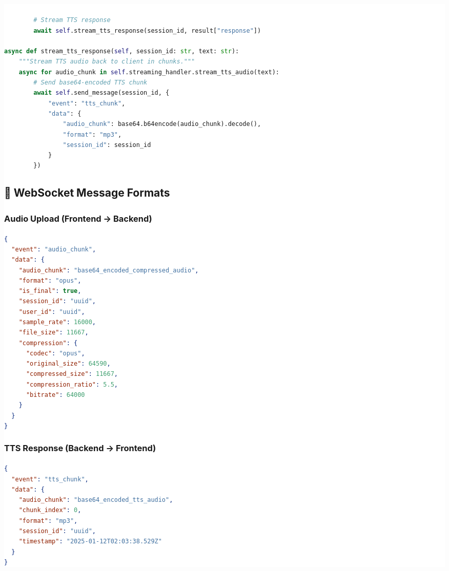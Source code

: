 ```python
        
        # Stream TTS response
        await self.stream_tts_response(session_id, result["response"])

async def stream_tts_response(self, session_id: str, text: str):
    """Stream TTS audio back to client in chunks."""
    async for audio_chunk in self.streaming_handler.stream_tts_audio(text):
        # Send base64-encoded TTS chunk
        await self.send_message(session_id, {
            "event": "tts_chunk",
            "data": {
                "audio_chunk": base64.b64encode(audio_chunk).decode(),
                "format": "mp3",
                "session_id": session_id
            }
        })
```

## 📡 WebSocket Message Formats

### Audio Upload (Frontend → Backend)

```json
{
  "event": "audio_chunk",
  "data": {
    "audio_chunk": "base64_encoded_compressed_audio",
    "format": "opus",
    "is_final": true,
    "session_id": "uuid",
    "user_id": "uuid",
    "sample_rate": 16000,
    "file_size": 11667,
    "compression": {
      "codec": "opus",
      "original_size": 64590,
      "compressed_size": 11667,
      "compression_ratio": 5.5,
      "bitrate": 64000
    }
  }
}
```

### TTS Response (Backend → Frontend)

```json
{
  "event": "tts_chunk",
  "data": {
    "audio_chunk": "base64_encoded_tts_audio",
    "chunk_index": 0,
    "format": "mp3",
    "session_id": "uuid",
    "timestamp": "2025-01-12T02:03:38.529Z"
  }
}
```
